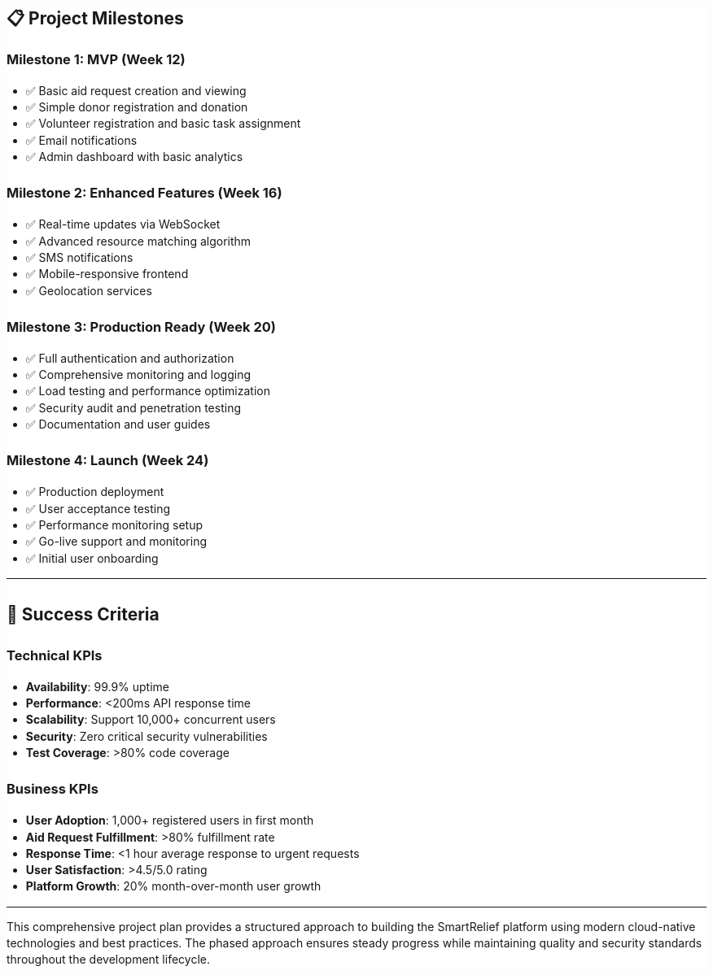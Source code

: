 
## 📋 **Project Milestones**

### **Milestone 1: MVP (Week 12)**
- ✅ Basic aid request creation and viewing
- ✅ Simple donor registration and donation
- ✅ Volunteer registration and basic task assignment
- ✅ Email notifications
- ✅ Admin dashboard with basic analytics

### **Milestone 2: Enhanced Features (Week 16)**
- ✅ Real-time updates via WebSocket
- ✅ Advanced resource matching algorithm
- ✅ SMS notifications
- ✅ Mobile-responsive frontend
- ✅ Geolocation services

### **Milestone 3: Production Ready (Week 20)**
- ✅ Full authentication and authorization
- ✅ Comprehensive monitoring and logging
- ✅ Load testing and performance optimization
- ✅ Security audit and penetration testing
- ✅ Documentation and user guides

### **Milestone 4: Launch (Week 24)**
- ✅ Production deployment
- ✅ User acceptance testing
- ✅ Performance monitoring setup
- ✅ Go-live support and monitoring
- ✅ Initial user onboarding

---

## 🎯 **Success Criteria**

### **Technical KPIs**
- **Availability**: 99.9% uptime
- **Performance**: <200ms API response time
- **Scalability**: Support 10,000+ concurrent users
- **Security**: Zero critical security vulnerabilities
- **Test Coverage**: >80% code coverage

### **Business KPIs**
- **User Adoption**: 1,000+ registered users in first month
- **Aid Request Fulfillment**: >80% fulfillment rate
- **Response Time**: <1 hour average response to urgent requests
- **User Satisfaction**: >4.5/5.0 rating
- **Platform Growth**: 20% month-over-month user growth

---

This comprehensive project plan provides a structured approach to building the SmartRelief platform using modern cloud-native technologies and best practices. The phased approach ensures steady progress while maintaining quality and security standards throughout the development lifecycle.